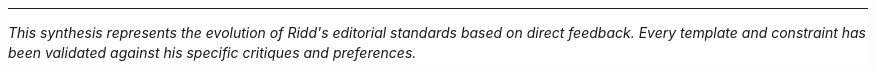 ```json
```

---

*This synthesis represents the evolution of Ridd's editorial standards based on direct feedback. Every template and constraint has been validated against his specific critiques and preferences.*